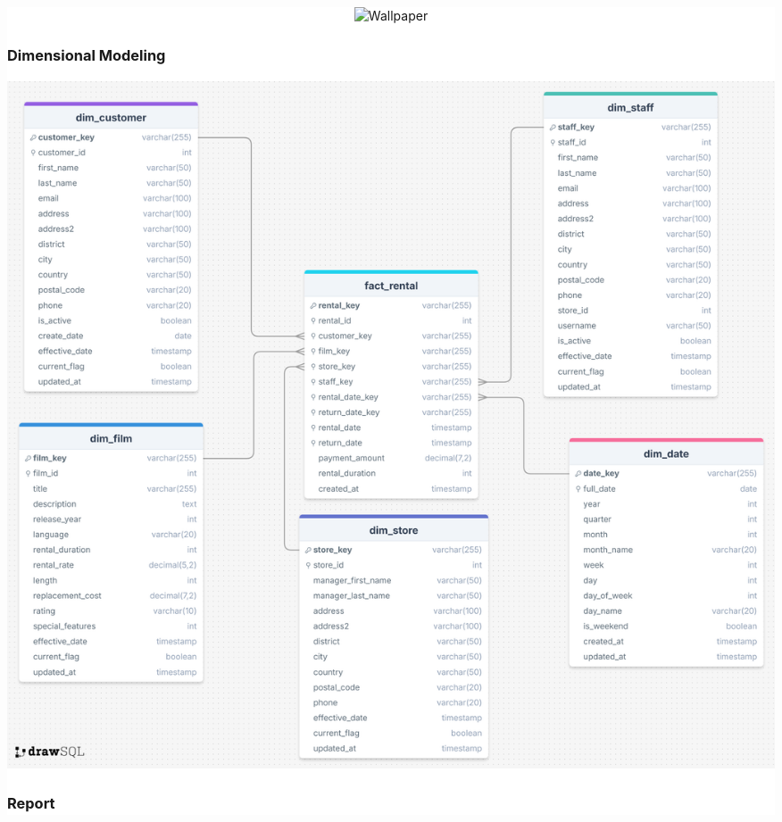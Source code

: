 <p align="center">
  <img src="images/dvdrental-schema.png" alt="Wallpaper">
</p>

### Dimensional Modeling

<p align="center">
  <img src="images/dwh_schema.png" alt="Wallpaper">
</p>

### Report

